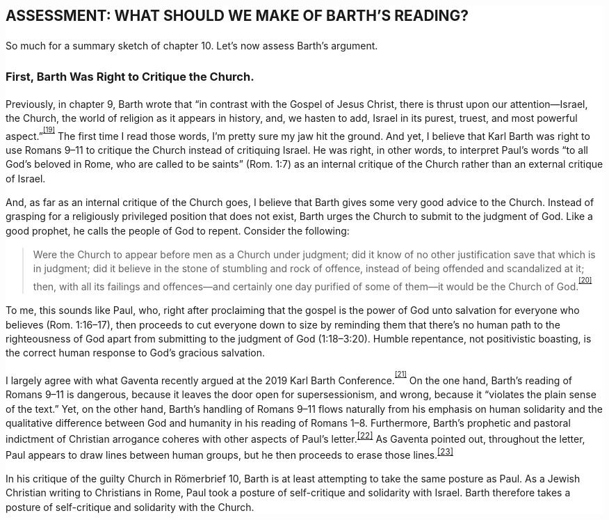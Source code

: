 ## <span class="ez-toc-section" id="ASSESSMENT_WHAT_SHOULD_WE_MAKE_OF_BARTHS_READING"></span>ASSESSMENT: WHAT SHOULD WE MAKE OF BARTH’S READING?<span class="ez-toc-section-end"></span>

So much for a summary sketch of chapter 10. Let’s now assess Barth’s argument.

### <span class="ez-toc-section" id="First_Barth_Was_Right_to_Critique_the_Church"></span>First, Barth Was Right to Critique the Church.<span class="ez-toc-section-end"></span>

Previously, in chapter 9, Barth wrote that “in contrast with the Gospel of Jesus Christ, there is thrust upon our attention—Israel, the Church, the world of religion as it appears in history, and, we hasten to add, Israel in its purest, truest, and most powerful aspect.”<sup><sup><a id="post-41871-footnote-ref-19" href="#post-41871-footnote-19">[19]</a></sup></sup> The first time I read those words, I’m pretty sure my jaw hit the ground. And yet, I believe that Karl Barth was right to use Romans 9–11 to critique the Church instead of critiquing Israel. He was right, in other words, to interpret Paul’s words “to all God’s beloved in Rome, who are called to be saints” (Rom. 1:7) as an internal critique of the Church rather than an external critique of Israel.

And, as far as an internal critique of the Church goes, I believe that Barth gives some very good advice to the Church. Instead of grasping for a religiously privileged position that does not exist, Barth urges the Church to submit to the judgment of God. Like a good prophet, he calls the people of God to repent. Consider the following:

> Were the Church to appear before men as a Church under judgment; did it know of no other justification save that which is in judgment; did it believe in the stone of stumbling and rock of offence, instead of being offended and scandalized at it; then, with all its failings and offences—and certainly one day purified of some of them—it would be the Church of God.<sup><sup><a id="post-41871-footnote-ref-20" href="#post-41871-footnote-20">[20]</a></sup></sup>

To me, this sounds like Paul, who, right after proclaiming that the gospel is the power of God unto salvation for everyone who believes (Rom. 1:16–17), then proceeds to cut everyone down to size by reminding them that there’s no human path to the righteousness of God apart from submitting to the judgment of God (1:18–3:20). Humble repentance, not positivistic boasting, is the correct human response to God’s gracious salvation.

I largely agree with what Gaventa recently argued at the 2019 Karl Barth Conference.<sup><sup><a id="post-41871-footnote-ref-21" href="#post-41871-footnote-21">[21]</a></sup></sup> On the one hand, Barth’s reading of Romans 9–11 is dangerous, because it leaves the door open for supersessionism, and wrong, because it “violates the plain sense of the text.” Yet, on the other hand, Barth’s handling of Romans 9–11 flows naturally from his emphasis on human solidarity and the qualitative difference between God and humanity in his reading of Romans 1–8. Furthermore, Barth’s prophetic and pastoral indictment of Christian arrogance coheres with other aspects of Paul’s letter.<sup><a id="post-41871-footnote-ref-22" href="#post-41871-footnote-22">[22]</a></sup> As Gaventa pointed out, throughout the letter, Paul appears to draw lines between human groups, but he then proceeds to erase those lines.<sup><a id="post-41871-footnote-ref-23" href="#post-41871-footnote-23">[23]</a></sup>

In his critique of the guilty Church in Römerbrief 10, Barth is at least attempting to take the same posture as Paul. As a Jewish Christian writing to Christians in Rome, Paul took a posture of self-critique and solidarity with Israel. Barth therefore takes a posture of self-critique and solidarity with the Church.

